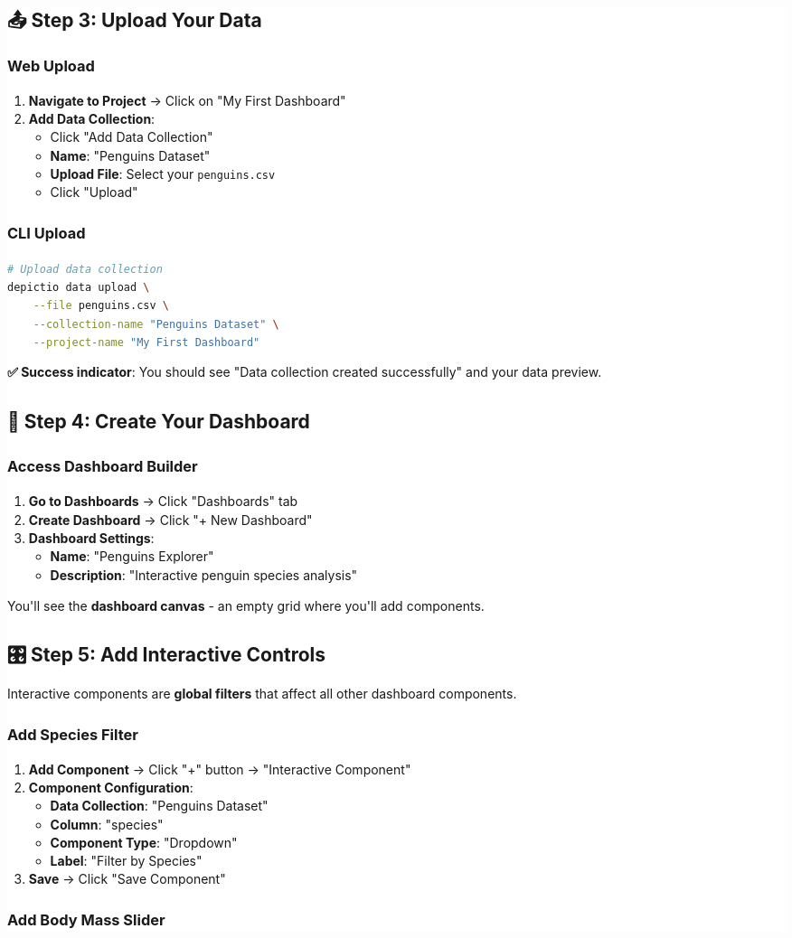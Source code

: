 ## 📤 Step 3: Upload Your Data

### Web Upload

1. **Navigate to Project** → Click on "My First Dashboard"
2. **Add Data Collection**:
   - Click "Add Data Collection"
   - **Name**: "Penguins Dataset"
   - **Upload File**: Select your `penguins.csv`
   - Click "Upload"

### CLI Upload

```bash
# Upload data collection
depictio data upload \
    --file penguins.csv \
    --collection-name "Penguins Dataset" \
    --project-name "My First Dashboard"
```

**✅ Success indicator**: You should see "Data collection created successfully" and your data preview.

## 🎨 Step 4: Create Your Dashboard

### Access Dashboard Builder

1. **Go to Dashboards** → Click "Dashboards" tab
2. **Create Dashboard** → Click "+ New Dashboard"
3. **Dashboard Settings**:
   - **Name**: "Penguins Explorer"
   - **Description**: "Interactive penguin species analysis"

You'll see the **dashboard canvas** - an empty grid where you'll add components.

## 🎛️ Step 5: Add Interactive Controls

Interactive components are **global filters** that affect all other dashboard components.

### Add Species Filter

1. **Add Component** → Click "+" button → "Interactive Component"
2. **Component Configuration**:
   - **Data Collection**: "Penguins Dataset"
   - **Column**: "species"
   - **Component Type**: "Dropdown"
   - **Label**: "Filter by Species"
3. **Save** → Click "Save Component"

### Add Body Mass Slider
